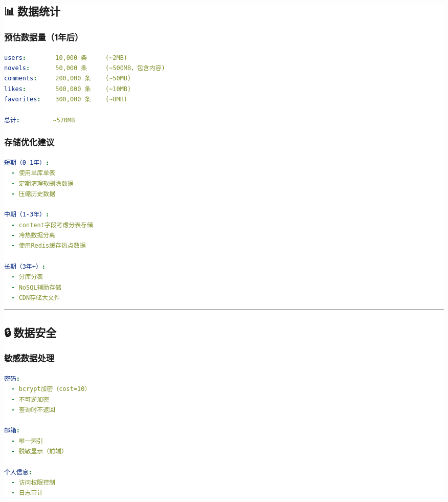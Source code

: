 
## 📊 数据统计

### 预估数据量（1年后）

```yaml
users:        10,000 条     (~2MB)
novels:       50,000 条     (~500MB，包含内容)
comments:     200,000 条    (~50MB)
likes:        500,000 条    (~10MB)
favorites:    300,000 条    (~8MB)

总计:         ~570MB
```

### 存储优化建议

```yaml
短期（0-1年）:
  - 使用单库单表
  - 定期清理软删除数据
  - 压缩历史数据

中期（1-3年）:
  - content字段考虑分表存储
  - 冷热数据分离
  - 使用Redis缓存热点数据

长期（3年+）:
  - 分库分表
  - NoSQL辅助存储
  - CDN存储大文件
```

---

## 🔒 数据安全

### 敏感数据处理

```yaml
密码:
  - bcrypt加密（cost=10）
  - 不可逆加密
  - 查询时不返回

邮箱:
  - 唯一索引
  - 脱敏显示（前端）
  
个人信息:
  - 访问权限控制
  - 日志审计
```
